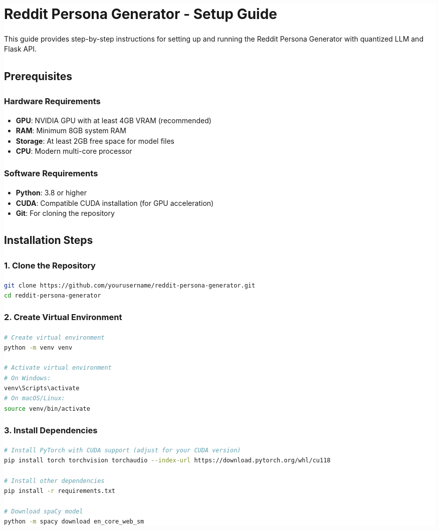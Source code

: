 # Reddit Persona Generator - Setup Guide

This guide provides step-by-step instructions for setting up and running the Reddit Persona Generator with quantized LLM and Flask API.

## Prerequisites

### Hardware Requirements
- **GPU**: NVIDIA GPU with at least 4GB VRAM (recommended)
- **RAM**: Minimum 8GB system RAM
- **Storage**: At least 2GB free space for model files
- **CPU**: Modern multi-core processor

### Software Requirements
- **Python**: 3.8 or higher
- **CUDA**: Compatible CUDA installation (for GPU acceleration)
- **Git**: For cloning the repository

## Installation Steps

### 1. Clone the Repository
```bash
git clone https://github.com/yourusername/reddit-persona-generator.git
cd reddit-persona-generator
```

### 2. Create Virtual Environment
```bash
# Create virtual environment
python -m venv venv

# Activate virtual environment
# On Windows:
venv\Scripts\activate
# On macOS/Linux:
source venv/bin/activate
```

### 3. Install Dependencies
```bash
# Install PyTorch with CUDA support (adjust for your CUDA version)
pip install torch torchvision torchaudio --index-url https://download.pytorch.org/whl/cu118

# Install other dependencies
pip install -r requirements.txt

# Download spaCy model
python -m spacy download en_core_web_sm
```
